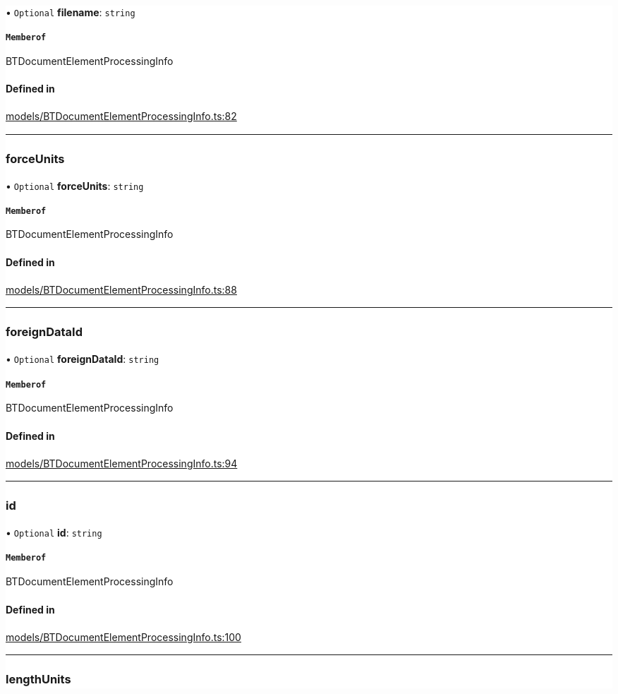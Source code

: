 • `Optional` **filename**: `string`

**`Memberof`**

BTDocumentElementProcessingInfo

#### Defined in

[models/BTDocumentElementProcessingInfo.ts:82](https://github.com/toebes/onshape-typescript-fetch/blob/3e11ae1/models/BTDocumentElementProcessingInfo.ts#L82)

___

### forceUnits

• `Optional` **forceUnits**: `string`

**`Memberof`**

BTDocumentElementProcessingInfo

#### Defined in

[models/BTDocumentElementProcessingInfo.ts:88](https://github.com/toebes/onshape-typescript-fetch/blob/3e11ae1/models/BTDocumentElementProcessingInfo.ts#L88)

___

### foreignDataId

• `Optional` **foreignDataId**: `string`

**`Memberof`**

BTDocumentElementProcessingInfo

#### Defined in

[models/BTDocumentElementProcessingInfo.ts:94](https://github.com/toebes/onshape-typescript-fetch/blob/3e11ae1/models/BTDocumentElementProcessingInfo.ts#L94)

___

### id

• `Optional` **id**: `string`

**`Memberof`**

BTDocumentElementProcessingInfo

#### Defined in

[models/BTDocumentElementProcessingInfo.ts:100](https://github.com/toebes/onshape-typescript-fetch/blob/3e11ae1/models/BTDocumentElementProcessingInfo.ts#L100)

___

### lengthUnits
